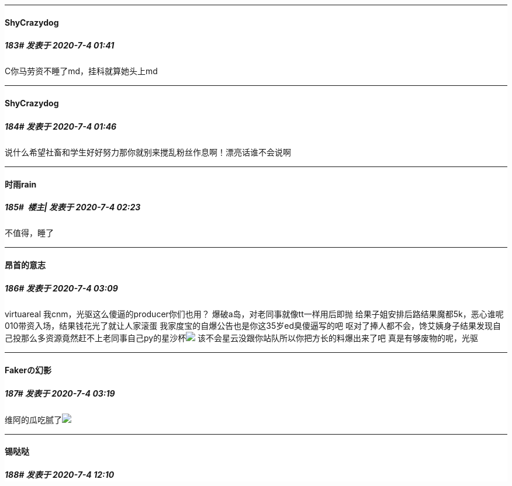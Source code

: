 *****

####  ShyCrazydog  
##### 183#       发表于 2020-7-4 01:41


C你马劳资不睡了md，挂科就算她头上md


*****

####  ShyCrazydog  
##### 184#       发表于 2020-7-4 01:46


说什么希望社畜和学生好好努力那你就别来搅乱粉丝作息啊！漂亮话谁不会说啊


*****

####  时雨rain  
##### 185#         楼主| 发表于 2020-7-4 02:23


不值得，睡了


*****

####  昂首的意志  
##### 186#       发表于 2020-7-4 03:09


virtuareal 我cnm，光驱这么傻逼的producer你们也用？
爆破a岛，对老同事就像tt一样用后即抛
给果子姐安排后路结果魔都5k，恶心谁呢
010带资入场，结果钱花光了就让人家滚蛋
我家度宝的自爆公告也是你这35岁ed臭傻逼写的吧
呕对了捧人都不会，馋艾姨身子结果发现自己投那么多资源竟然赶不上老同事自己py的星沙杯<img src="https://static.saraba1st.com/image/smiley/face2017/067.png" referrerpolicy="no-referrer">
该不会星云没跟你站队所以你把方长的料爆出来了吧
真是有够废物的呢，光驱


*****

####  Fakerの幻影  
##### 187#       发表于 2020-7-4 03:19


维阿的瓜吃腻了<img src="https://static.saraba1st.com/image/smiley/face2017/118.png" referrerpolicy="no-referrer">


*****

####  锡哒哒  
##### 188#       发表于 2020-7-4 12:10
